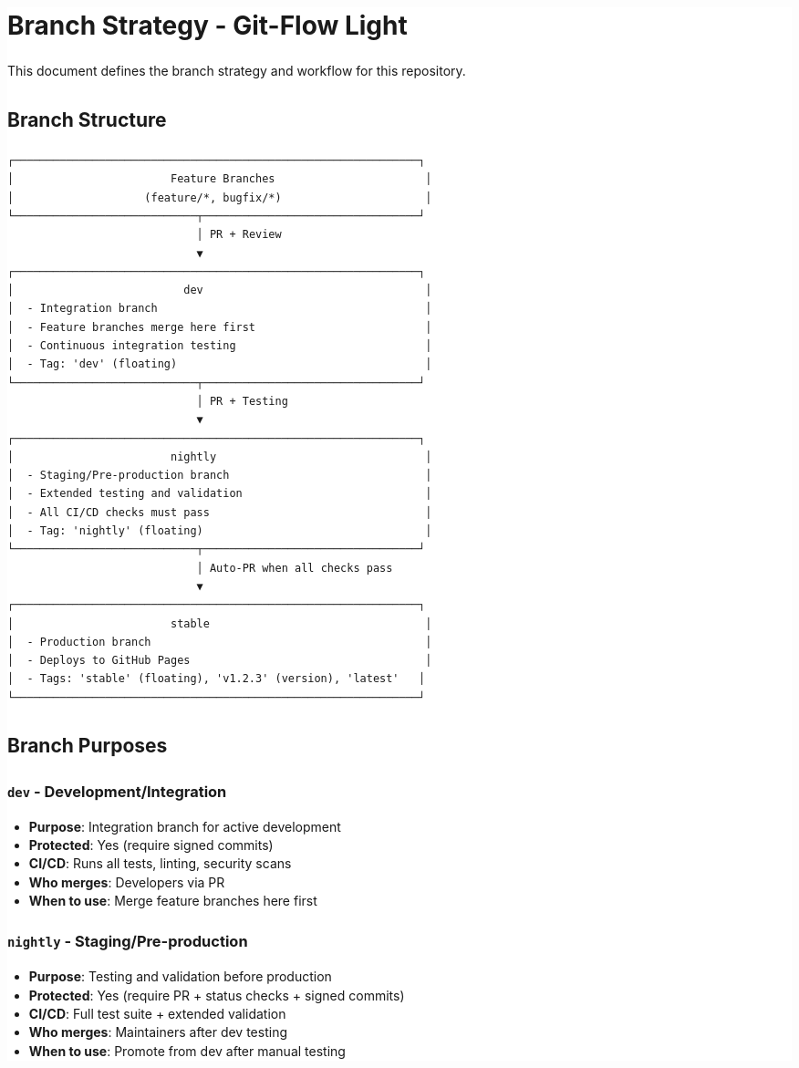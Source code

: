 # Branch Strategy - Git-Flow Light

This document defines the branch strategy and workflow for this repository.

## Branch Structure

```
┌──────────────────────────────────────────────────────────────┐
│                        Feature Branches                       │
│                    (feature/*, bugfix/*)                      │
└────────────────────────────┬─────────────────────────────────┘
                             │ PR + Review
                             ▼
┌──────────────────────────────────────────────────────────────┐
│                          dev                                  │
│  - Integration branch                                         │
│  - Feature branches merge here first                          │
│  - Continuous integration testing                             │
│  - Tag: 'dev' (floating)                                      │
└────────────────────────────┬─────────────────────────────────┘
                             │ PR + Testing
                             ▼
┌──────────────────────────────────────────────────────────────┐
│                        nightly                                │
│  - Staging/Pre-production branch                              │
│  - Extended testing and validation                            │
│  - All CI/CD checks must pass                                 │
│  - Tag: 'nightly' (floating)                                  │
└────────────────────────────┬─────────────────────────────────┘
                             │ Auto-PR when all checks pass
                             ▼
┌──────────────────────────────────────────────────────────────┐
│                        stable                                 │
│  - Production branch                                          │
│  - Deploys to GitHub Pages                                    │
│  - Tags: 'stable' (floating), 'v1.2.3' (version), 'latest'   │
└──────────────────────────────────────────────────────────────┘
```

## Branch Purposes

### `dev` - Development/Integration
- **Purpose**: Integration branch for active development
- **Protected**: Yes (require signed commits)
- **CI/CD**: Runs all tests, linting, security scans
- **Who merges**: Developers via PR
- **When to use**: Merge feature branches here first

### `nightly` - Staging/Pre-production
- **Purpose**: Testing and validation before production
- **Protected**: Yes (require PR + status checks + signed commits)
- **CI/CD**: Full test suite + extended validation
- **Who merges**: Maintainers after dev testing
- **When to use**: Promote from dev after manual testing
